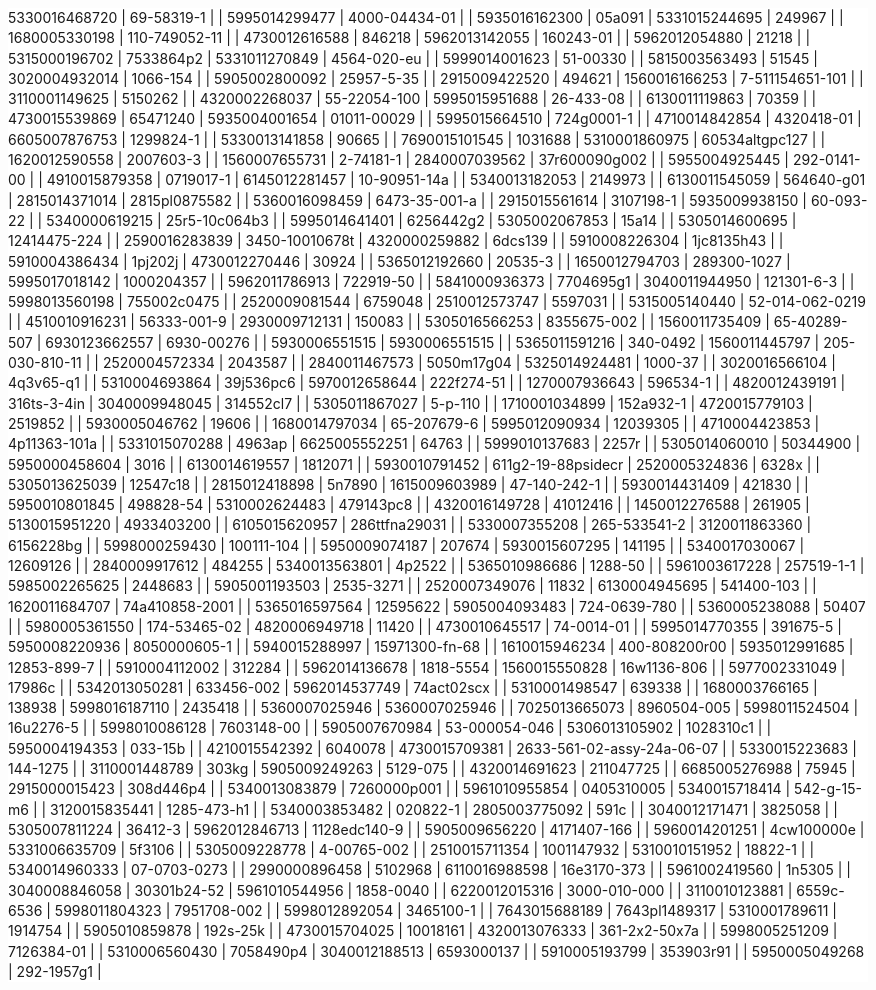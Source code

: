 5330016468720 | 69-58319-1 |  | 5995014299477 | 4000-04434-01 |  | 5935016162300 | 05a091 | 
5331015244695 | 249967 |  | 1680005330198 | 110-749052-11 |  | 4730012616588 | 846218 | 
5962013142055 | 160243-01 |  | 5962012054880 | 21218 |  | 5315000196702 | 7533864p2 | 
5331011270849 | 4564-020-eu |  | 5999014001623 | 51-00330 |  | 5815003563493 | 51545 | 
3020004932014 | 1066-154 |  | 5905002800092 | 25957-5-35 |  | 2915009422520 | 494621 | 
1560016166253 | 7-511154651-101 |  | 3110001149625 | 5150262 |  | 4320002268037 | 55-22054-100 | 
5995015951688 | 26-433-08 |  | 6130011119863 | 70359 |  | 4730015539869 | 65471240 | 
5935004001654 | 01011-00029 |  | 5995015664510 | 724g0001-1 |  | 4710014842854 | 4320418-01 | 
6605007876753 | 1299824-1 |  | 5330013141858 | 90665 |  | 7690015101545 | 1031688 | 
5310001860975 | 60534altgpc127 |  | 1620012590558 | 2007603-3 |  | 1560007655731 | 2-74181-1 | 
2840007039562 | 37r600090g002 |  | 5955004925445 | 292-0141-00 |  | 4910015879358 | 0719017-1 | 
6145012281457 | 10-90951-14a |  | 5340013182053 | 2149973 |  | 6130011545059 | 564640-g01 | 
2815014371014 | 2815pl0875582 |  | 5360016098459 | 6473-35-001-a |  | 2915015561614 | 3107198-1 | 
5935009938150 | 60-093-22 |  | 5340000619215 | 25r5-10c064b3 |  | 5995014641401 | 6256442g2 | 
5305002067853 | 15a14 |  | 5305014600695 | 12414475-224 |  | 2590016283839 | 3450-10010678t | 
4320000259882 | 6dcs139 |  | 5910008226304 | 1jc8135h43 |  | 5910004386434 | 1pj202j | 
4730012270446 | 30924 |  | 5365012192660 | 20535-3 |  | 1650012794703 | 289300-1027 | 
5995017018142 | 1000204357 |  | 5962011786913 | 722919-50 |  | 5841000936373 | 7704695g1 | 
3040011944950 | 121301-6-3 |  | 5998013560198 | 755002c0475 |  | 2520009081544 | 6759048 | 
2510012573747 | 5597031 |  | 5315005140440 | 52-014-062-0219 |  | 4510010916231 | 56333-001-9 | 
2930009712131 | 150083 |  | 5305016566253 | 8355675-002 |  | 1560011735409 | 65-40289-507 | 
6930123662557 | 6930-00276 |  | 5930006551515 | 5930006551515 |  | 5365011591216 | 340-0492 | 
1560011445797 | 205-030-810-11 |  | 2520004572334 | 2043587 |  | 2840011467573 | 5050m17g04 | 
5325014924481 | 1000-37 |  | 3020016566104 | 4q3v65-q1 |  | 5310004693864 | 39j536pc6 | 
5970012658644 | 222f274-51 |  | 1270007936643 | 596534-1 |  | 4820012439191 | 316ts-3-4in | 
3040009948045 | 314552cl7 |  | 5305011867027 | 5-p-110 |  | 1710001034899 | 152a932-1 | 
4720015779103 | 2519852 |  | 5930005046762 | 19606 |  | 1680014797034 | 65-207679-6 | 
5995012090934 | 12039305 |  | 4710004423853 | 4p11363-101a |  | 5331015070288 | 4963ap | 
6625005552251 | 64763 |  | 5999010137683 | 2257r |  | 5305014060010 | 50344900 | 
5950000458604 | 3016 |  | 6130014619557 | 1812071 |  | 5930010791452 | 611g2-19-88psidecr | 
2520005324836 | 6328x |  | 5305013625039 | 12547c18 |  | 2815012418898 | 5n7890 | 
1615009603989 | 47-140-242-1 |  | 5930014431409 | 421830 |  | 5950010801845 | 498828-54 | 
5310002624483 | 479143pc8 |  | 4320016149728 | 41012416 |  | 1450012276588 | 261905 | 
5130015951220 | 4933403200 |  | 6105015620957 | 286ttfna29031 |  | 5330007355208 | 265-533541-2 | 
3120011863360 | 6156228bg |  | 5998000259430 | 100111-104 |  | 5950009074187 | 207674 | 
5930015607295 | 141195 |  | 5340017030067 | 12609126 |  | 2840009917612 | 484255 | 
5340013563801 | 4p2522 |  | 5365010986686 | 1288-50 |  | 5961003617228 | 257519-1-1 | 
5985002265625 | 2448683 |  | 5905001193503 | 2535-3271 |  | 2520007349076 | 11832 | 
6130004945695 | 541400-103 |  | 1620011684707 | 74a410858-2001 |  | 5365016597564 | 12595622 | 
5905004093483 | 724-0639-780 |  | 5360005238088 | 50407 |  | 5980005361550 | 174-53465-02 | 
4820006949718 | 11420 |  | 4730010645517 | 74-0014-01 |  | 5995014770355 | 391675-5 | 
5950008220936 | 8050000605-1 |  | 5940015288997 | 15971300-fn-68 |  | 1610015946234 | 400-808200r00 | 
5935012991685 | 12853-899-7 |  | 5910004112002 | 312284 |  | 5962014136678 | 1818-5554 | 
1560015550828 | 16w1136-806 |  | 5977002331049 | 17986c |  | 5342013050281 | 633456-002 | 
5962014537749 | 74act02scx |  | 5310001498547 | 639338 |  | 1680003766165 | 138938 | 
5998016187110 | 2435418 |  | 5360007025946 | 5360007025946 |  | 7025013665073 | 8960504-005 | 
5998011524504 | 16u2276-5 |  | 5998010086128 | 7603148-00 |  | 5905007670984 | 53-000054-046 | 
5306013105902 | 1028310c1 |  | 5950004194353 | 033-15b |  | 4210015542392 | 6040078 | 
4730015709381 | 2633-561-02-assy-24a-06-07 |  | 5330015223683 | 144-1275 |  | 3110001448789 | 303kg | 
5905009249263 | 5129-075 |  | 4320014691623 | 211047725 |  | 6685005276988 | 75945 | 
2915000015423 | 308d446p4 |  | 5340013083879 | 7260000p001 |  | 5961010955854 | 0405310005 | 
5340015718414 | 542-g-15-m6 |  | 3120015835441 | 1285-473-h1 |  | 5340003853482 | 020822-1 | 
2805003775092 | 591c |  | 3040012171471 | 3825058 |  | 5305007811224 | 36412-3 | 
5962012846713 | 1128edc140-9 |  | 5905009656220 | 4171407-166 |  | 5960014201251 | 4cw100000e | 
5331006635709 | 5f3106 |  | 5305009228778 | 4-00765-002 |  | 2510015711354 | 1001147932 | 
5310010151952 | 18822-1 |  | 5340014960333 | 07-0703-0273 |  | 2990000896458 | 5102968 | 
6110016988598 | 16e3170-373 |  | 5961002419560 | 1n5305 |  | 3040008846058 | 30301b24-52 | 
5961010544956 | 1858-0040 |  | 6220012015316 | 3000-010-000 |  | 3110010123881 | 6559c-6536 | 
5998011804323 | 7951708-002 |  | 5998012892054 | 3465100-1 |  | 7643015688189 | 7643pl1489317 | 
5310001789611 | 1914754 |  | 5905010859878 | 192s-25k |  | 4730015704025 | 10018161 | 
4320013076333 | 361-2x2-50x7a |  | 5998005251209 | 7126384-01 |  | 5310006560430 | 7058490p4 | 
3040012188513 | 6593000137 |  | 5910005193799 | 353903r91 |  | 5950005049268 | 292-1957g1 | 